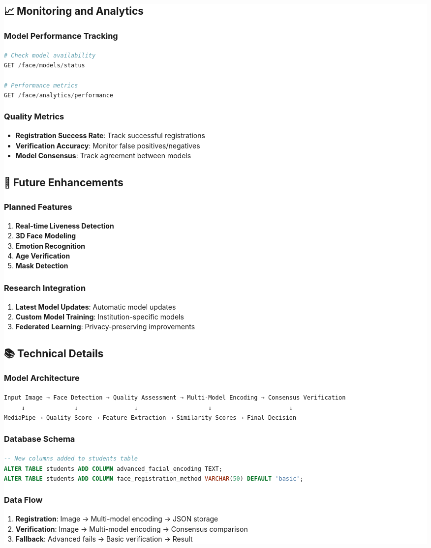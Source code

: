 ## 📈 Monitoring and Analytics

### Model Performance Tracking
```python
# Check model availability
GET /face/models/status

# Performance metrics
GET /face/analytics/performance
```

### Quality Metrics
- **Registration Success Rate**: Track successful registrations
- **Verification Accuracy**: Monitor false positives/negatives
- **Model Consensus**: Track agreement between models

## 🔮 Future Enhancements

### Planned Features
1. **Real-time Liveness Detection**
2. **3D Face Modeling**
3. **Emotion Recognition**
4. **Age Verification**
5. **Mask Detection**

### Research Integration
1. **Latest Model Updates**: Automatic model updates
2. **Custom Model Training**: Institution-specific models
3. **Federated Learning**: Privacy-preserving improvements

## 📚 Technical Details

### Model Architecture
```
Input Image → Face Detection → Quality Assessment → Multi-Model Encoding → Consensus Verification
     ↓              ↓                ↓                    ↓                      ↓
MediaPipe → Quality Score → Feature Extraction → Similarity Scores → Final Decision
```

### Database Schema
```sql
-- New columns added to students table
ALTER TABLE students ADD COLUMN advanced_facial_encoding TEXT;
ALTER TABLE students ADD COLUMN face_registration_method VARCHAR(50) DEFAULT 'basic';
```

### Data Flow
1. **Registration**: Image → Multi-model encoding → JSON storage
2. **Verification**: Image → Multi-model encoding → Consensus comparison
3. **Fallback**: Advanced fails → Basic verification → Result
